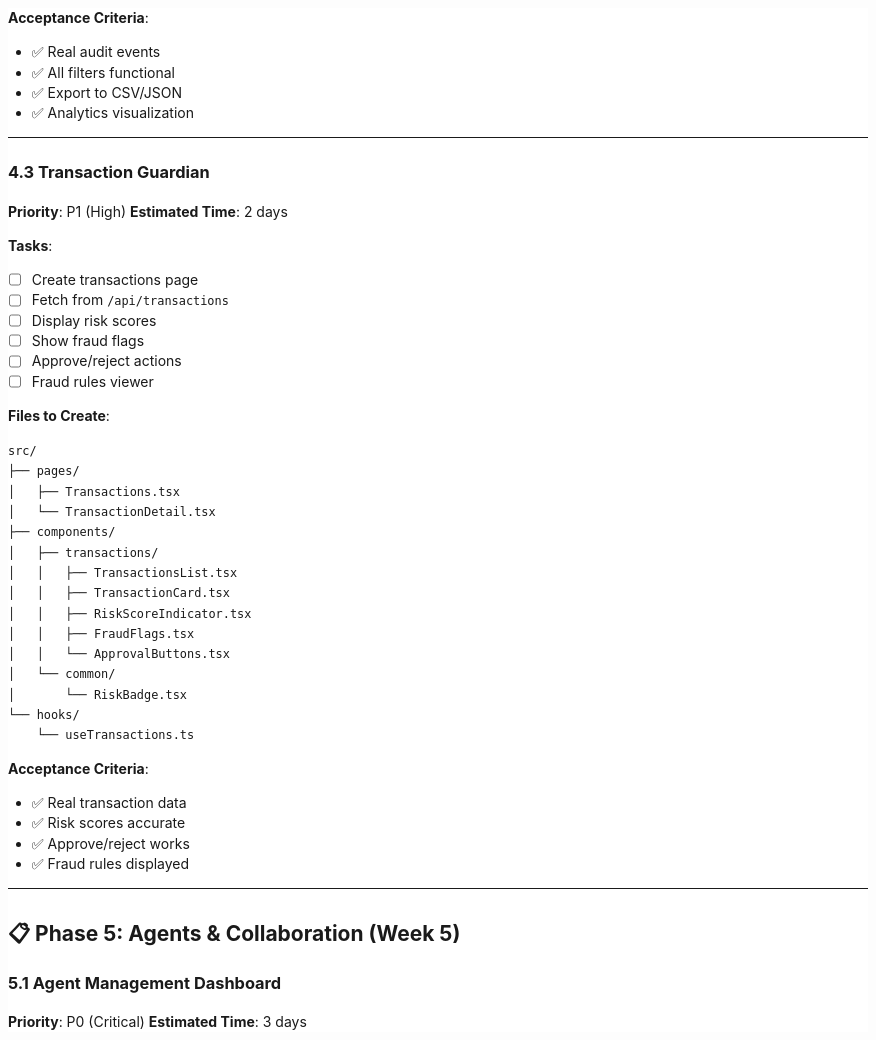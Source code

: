 **Acceptance Criteria**:
- ✅ Real audit events
- ✅ All filters functional
- ✅ Export to CSV/JSON
- ✅ Analytics visualization

---

### 4.3 Transaction Guardian
**Priority**: P1 (High)
**Estimated Time**: 2 days

**Tasks**:
- [ ] Create transactions page
- [ ] Fetch from `/api/transactions`
- [ ] Display risk scores
- [ ] Show fraud flags
- [ ] Approve/reject actions
- [ ] Fraud rules viewer

**Files to Create**:
```
src/
├── pages/
│   ├── Transactions.tsx
│   └── TransactionDetail.tsx
├── components/
│   ├── transactions/
│   │   ├── TransactionsList.tsx
│   │   ├── TransactionCard.tsx
│   │   ├── RiskScoreIndicator.tsx
│   │   ├── FraudFlags.tsx
│   │   └── ApprovalButtons.tsx
│   └── common/
│       └── RiskBadge.tsx
└── hooks/
    └── useTransactions.ts
```

**Acceptance Criteria**:
- ✅ Real transaction data
- ✅ Risk scores accurate
- ✅ Approve/reject works
- ✅ Fraud rules displayed

---

## 📋 Phase 5: Agents & Collaboration (Week 5)

### 5.1 Agent Management Dashboard
**Priority**: P0 (Critical)
**Estimated Time**: 3 days
